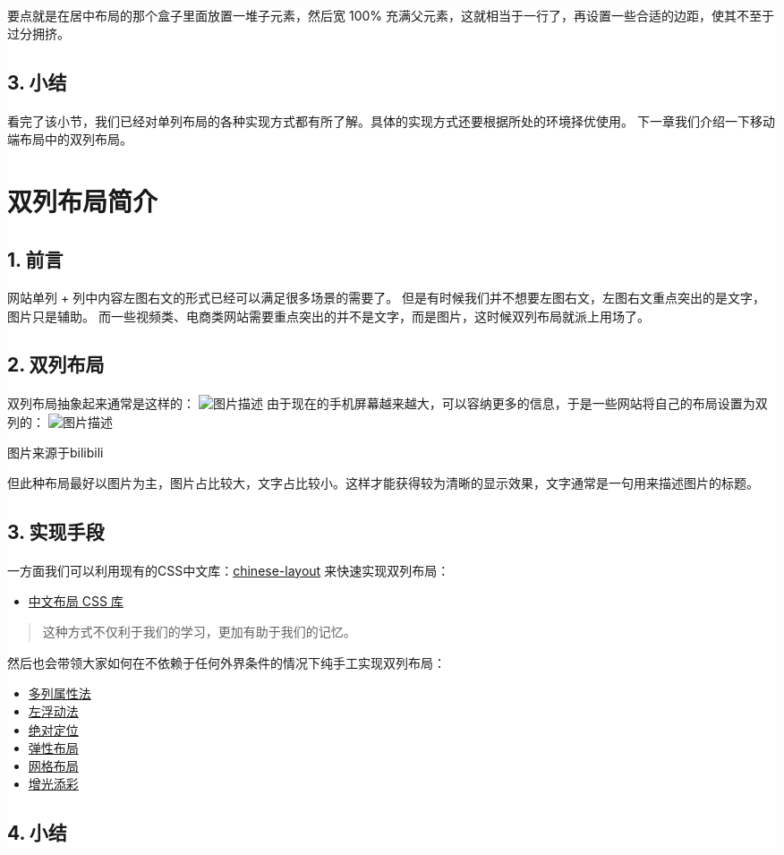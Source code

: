 要点就是在居中布局的那个盒子里面放置一堆子元素，然后宽 100% 充满父元素，这就相当于一行了，再设置一些合适的边距，使其不至于过分拥挤。



## 3. 小结

看完了该小节，我们已经对单列布局的各种实现方式都有所了解。具体的实现方式还要根据所处的环境择优使用。
下一章我们介绍一下移动端布局中的双列布局。

# 双列布局简介



## 1. 前言

网站单列 + 列中内容左图右文的形式已经可以满足很多场景的需要了。
但是有时候我们并不想要左图右文，左图右文重点突出的是文字，图片只是辅助。
而一些视频类、电商类网站需要重点突出的并不是文字，而是图片，这时候双列布局就派上用场了。



## 2. 双列布局

双列布局抽象起来通常是这样的：
![图片描述](http://img.mukewang.com/wiki/5ee1b5fa0a569df902050365.jpg)
由于现在的手机屏幕越来越大，可以容纳更多的信息，于是一些网站将自己的布局设置为双列的：
![图片描述](http://img.mukewang.com/wiki/5ee1b66d09ff624304120799.jpg)

图片来源于bilibili

但此种布局最好以图片为主，图片占比较大，文字占比较小。这样才能获得较为清晰的显示效果，文字通常是一句用来描述图片的标题。



## 3. 实现手段

一方面我们可以利用现有的CSS中文库：[chinese-layout](https://www.yuque.com/vue-sharp/oco0rf/ded6m5) 来快速实现双列布局：

- [中文布局 CSS 库](https://www.imooc.com/wiki/mobilelayout/muticol.html)

> 这种方式不仅利于我们的学习，更加有助于我们的记忆。

然后也会带领大家如何在不依赖于任何外界条件的情况下纯手工实现双列布局：

- [多列属性法](https://www.imooc.com/wiki/mobilelayout/float.html)
- [左浮动法](https://www.imooc.com/wiki/mobilelayout/absdouble.html)
- [绝对定位](https://www.imooc.com/wiki/mobilelayout/flexdouble.html)
- [弹性布局](https://www.imooc.com/wiki/mobilelayout/griddouble.html)
- [网格布局](https://www.imooc.com/wiki/mobilelayout/colorfuldouble.html)
- [增光添彩](https://www.imooc.com/wiki/mobilelayout/chinesedouble.html)



## 4. 小结
